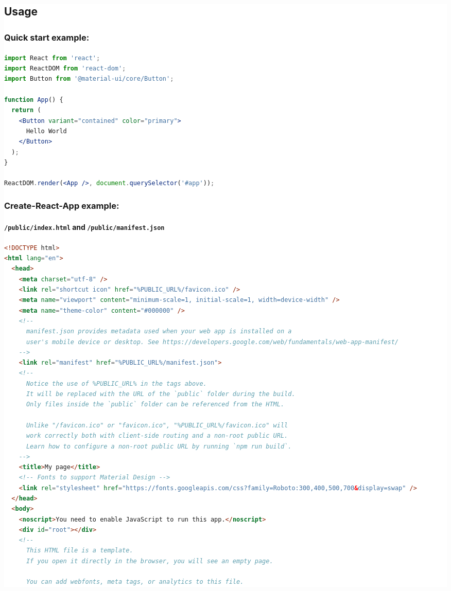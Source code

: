 



## Usage

### Quick start example:

```jsx
import React from 'react';
import ReactDOM from 'react-dom';
import Button from '@material-ui/core/Button';

function App() {
  return (
    <Button variant="contained" color="primary">
      Hello World
    </Button>
  );
}

ReactDOM.render(<App />, document.querySelector('#app'));
```



### Create-React-App example:

#### `/public/index.html` and `/public/manifest.json`

```html
<!DOCTYPE html>
<html lang="en">
  <head>
    <meta charset="utf-8" />
    <link rel="shortcut icon" href="%PUBLIC_URL%/favicon.ico" />
    <meta name="viewport" content="minimum-scale=1, initial-scale=1, width=device-width" />
    <meta name="theme-color" content="#000000" />
    <!--
      manifest.json provides metadata used when your web app is installed on a
      user's mobile device or desktop. See https://developers.google.com/web/fundamentals/web-app-manifest/
    -->
    <link rel="manifest" href="%PUBLIC_URL%/manifest.json">
    <!--
      Notice the use of %PUBLIC_URL% in the tags above.
      It will be replaced with the URL of the `public` folder during the build.
      Only files inside the `public` folder can be referenced from the HTML.

      Unlike "/favicon.ico" or "favicon.ico", "%PUBLIC_URL%/favicon.ico" will
      work correctly both with client-side routing and a non-root public URL.
      Learn how to configure a non-root public URL by running `npm run build`.
    -->
    <title>My page</title>
    <!-- Fonts to support Material Design -->
    <link rel="stylesheet" href="https://fonts.googleapis.com/css?family=Roboto:300,400,500,700&display=swap" />
  </head>
  <body>
    <noscript>You need to enable JavaScript to run this app.</noscript>
    <div id="root"></div>
    <!--
      This HTML file is a template.
      If you open it directly in the browser, you will see an empty page.

      You can add webfonts, meta tags, or analytics to this file.
```